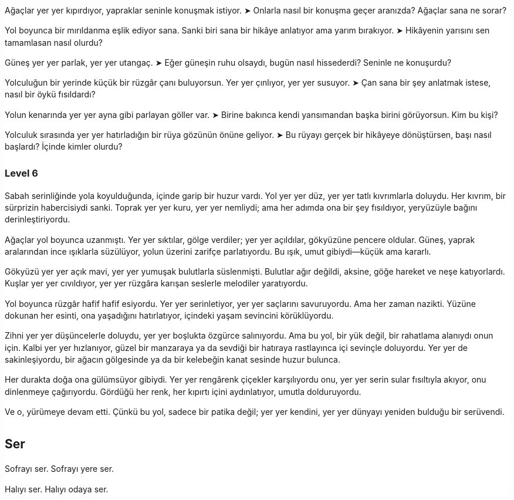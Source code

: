 Ağaçlar yer yer kıpırdıyor, yapraklar seninle konuşmak istiyor.
➤ Onlarla nasıl bir konuşma geçer aranızda? Ağaçlar sana ne sorar?

Yol boyunca bir mırıldanma eşlik ediyor sana. Sanki biri sana bir hikâye anlatıyor ama yarım bırakıyor.
➤ Hikâyenin yarısını sen tamamlasan nasıl olurdu?

Güneş yer yer parlak, yer yer utangaç.
➤ Eğer güneşin ruhu olsaydı, bugün nasıl hissederdi? Seninle ne konuşurdu?

Yolculuğun bir yerinde küçük bir rüzgâr çanı buluyorsun. Yer yer çınlıyor, yer yer susuyor.
➤ Çan sana bir şey anlatmak istese, nasıl bir öykü fısıldardı?

Yolun kenarında yer yer ayna gibi parlayan göller var.
➤ Birine bakınca kendi yansımandan başka birini görüyorsun. Kim bu kişi?

Yolculuk sırasında yer yer hatırladığın bir rüya gözünün önüne geliyor.
➤ Bu rüyayı gerçek bir hikâyeye dönüştürsen, başı nasıl başlardı? İçinde kimler olurdu?

### Level 6

Sabah serinliğinde yola koyulduğunda, içinde garip bir huzur vardı. Yol yer yer düz, yer yer tatlı kıvrımlarla doluydu. Her kıvrım, bir sürprizin habercisiydi sanki. Toprak yer yer kuru, yer yer nemliydi; ama her adımda ona bir şey fısıldıyor, yeryüzüyle bağını derinleştiriyordu.

Ağaçlar yol boyunca uzanmıştı. Yer yer sıktılar, gölge verdiler; yer yer açıldılar, gökyüzüne pencere oldular. Güneş, yaprak aralarından ince ışıklarla süzülüyor, yolun üzerini zarifçe parlatıyordu. Bu ışık, umut gibiydi—küçük ama kararlı.

Gökyüzü yer yer açık mavi, yer yer yumuşak bulutlarla süslenmişti. Bulutlar ağır değildi, aksine, göğe hareket ve neşe katıyorlardı. Kuşlar yer yer cıvıldıyor, yer yer rüzgâra karışan seslerle melodiler yaratıyordu.

Yol boyunca rüzgâr hafif hafif esiyordu. Yer yer serinletiyor, yer yer saçlarını savuruyordu. Ama her zaman nazikti. Yüzüne dokunan her esinti, ona yaşadığını hatırlatıyor, içindeki yaşam sevincini körüklüyordu.

Zihni yer yer düşüncelerle doluydu, yer yer boşlukta özgürce salınıyordu. Ama bu yol, bir yük değil, bir rahatlama alanıydı onun için. Kalbi yer yer hızlanıyor, güzel bir manzaraya ya da sevdiği bir hatıraya rastlayınca içi sevinçle doluyordu. Yer yer de sakinleşiyordu, bir ağacın gölgesinde ya da bir kelebeğin kanat sesinde huzur bulunca.

Her durakta doğa ona gülümsüyor gibiydi. Yer yer rengârenk çiçekler karşılıyordu onu, yer yer serin sular fısıltıyla akıyor, onu dinlenmeye çağırıyordu. Gördüğü her renk, her kıpırtı içini aydınlatıyor, umutla dolduruyordu.

Ve o, yürümeye devam etti. Çünkü bu yol, sadece bir patika değil; yer yer kendini, yer yer dünyayı yeniden bulduğu bir serüvendi.

## Ser

Sofrayı ser.
Sofrayı yere ser.

Halıyı ser.
Halıyı odaya ser.

